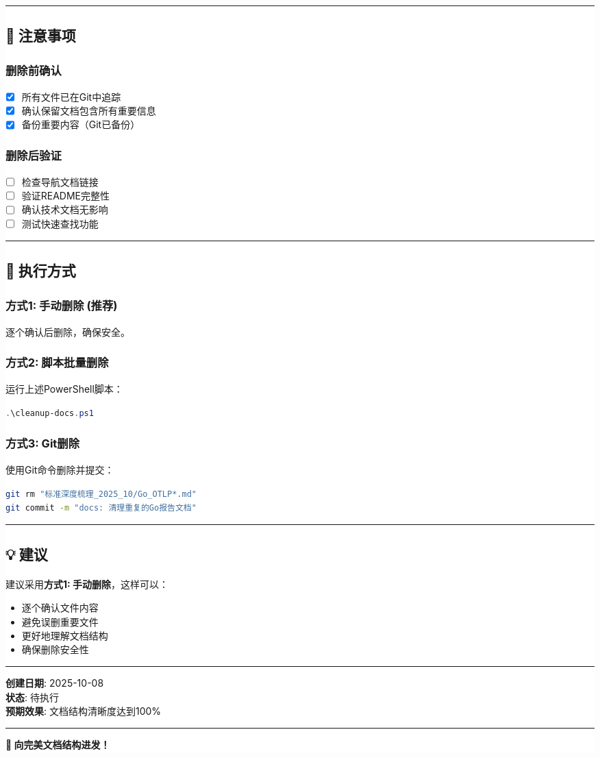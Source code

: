 ```powershell
```

---

## 📝 注意事项

### 删除前确认

- [x] 所有文件已在Git中追踪
- [x] 确认保留文档包含所有重要信息
- [x] 备份重要内容（Git已备份）

### 删除后验证

- [ ] 检查导航文档链接
- [ ] 验证README完整性
- [ ] 确认技术文档无影响
- [ ] 测试快速查找功能

---

## 🚀 执行方式

### 方式1: 手动删除 (推荐)

逐个确认后删除，确保安全。

### 方式2: 脚本批量删除

运行上述PowerShell脚本：

```powershell
.\cleanup-docs.ps1
```

### 方式3: Git删除

使用Git命令删除并提交：

```bash
git rm "标准深度梳理_2025_10/Go_OTLP*.md"
git commit -m "docs: 清理重复的Go报告文档"
```

---

## 💡 建议

建议采用**方式1: 手动删除**，这样可以：

- 逐个确认文件内容
- 避免误删重要文件
- 更好地理解文档结构
- 确保删除安全性

---

**创建日期**: 2025-10-08  
**状态**: 待执行  
**预期效果**: 文档结构清晰度达到100%

---

**🎯 向完美文档结构进发！**
